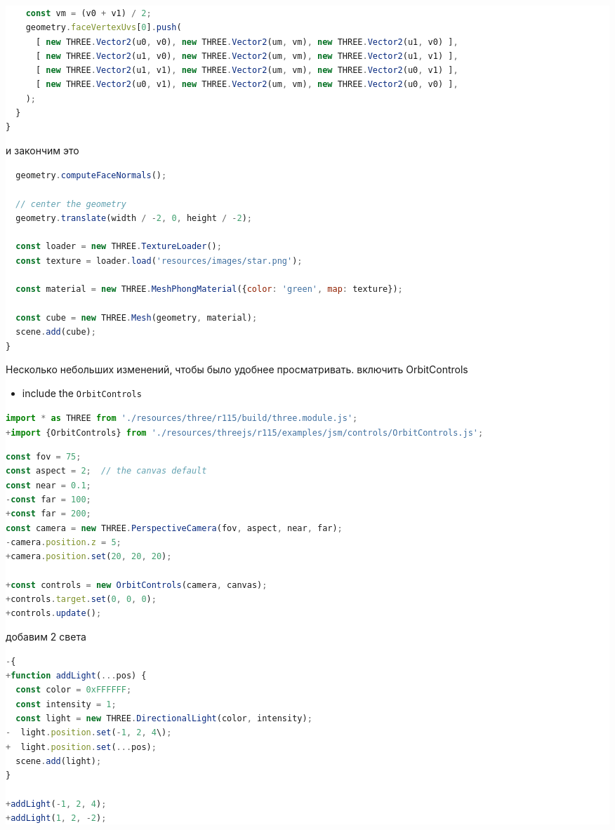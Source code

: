 ```js
    const vm = (v0 + v1) / 2;
    geometry.faceVertexUvs[0].push(
      [ new THREE.Vector2(u0, v0), new THREE.Vector2(um, vm), new THREE.Vector2(u1, v0) ],
      [ new THREE.Vector2(u1, v0), new THREE.Vector2(um, vm), new THREE.Vector2(u1, v1) ],
      [ new THREE.Vector2(u1, v1), new THREE.Vector2(um, vm), new THREE.Vector2(u0, v1) ],
      [ new THREE.Vector2(u0, v1), new THREE.Vector2(um, vm), new THREE.Vector2(u0, v0) ],
    );
  }
}
```

и закончим это
```js
  geometry.computeFaceNormals();

  // center the geometry
  geometry.translate(width / -2, 0, height / -2);

  const loader = new THREE.TextureLoader();
  const texture = loader.load('resources/images/star.png');

  const material = new THREE.MeshPhongMaterial({color: 'green', map: texture});

  const cube = new THREE.Mesh(geometry, material);
  scene.add(cube);
}
```

Несколько небольших изменений, чтобы было удобнее просматривать. 
включить OrbitControls 

* include the `OrbitControls`

```js
import * as THREE from './resources/three/r115/build/three.module.js';
+import {OrbitControls} from './resources/threejs/r115/examples/jsm/controls/OrbitControls.js';
```

```js
const fov = 75;
const aspect = 2;  // the canvas default
const near = 0.1;
-const far = 100;
+const far = 200;
const camera = new THREE.PerspectiveCamera(fov, aspect, near, far);
-camera.position.z = 5;
+camera.position.set(20, 20, 20);

+const controls = new OrbitControls(camera, canvas);
+controls.target.set(0, 0, 0);
+controls.update();
```

добавим 2 света
```js
-{
+function addLight(...pos) {
  const color = 0xFFFFFF;
  const intensity = 1;
  const light = new THREE.DirectionalLight(color, intensity);
-  light.position.set(-1, 2, 4\);
+  light.position.set(...pos);
  scene.add(light);
}

+addLight(-1, 2, 4);
+addLight(1, 2, -2);
```